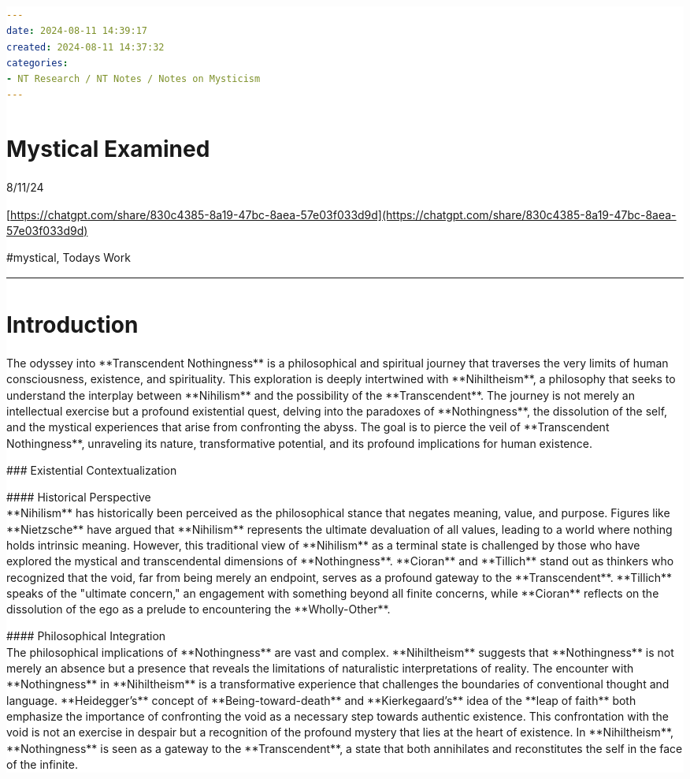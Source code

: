 ```yaml
---
date: 2024-08-11 14:39:17
created: 2024-08-11 14:37:32
categories:
- NT Research / NT Notes / Notes on Mysticism
---
```


# Mystical Examined

8/11/24

[https://chatgpt.com/share/830c4385-8a19-47bc-8aea-57e03f033d9d](https://chatgpt.com/share/830c4385-8a19-47bc-8aea-57e03f033d9d)  

#mystical, Todays Work

* * *

  

# Introduction

  
The odyssey into \*\*Transcendent Nothingness\*\* is a philosophical and spiritual journey that traverses the very limits of human consciousness, existence, and spirituality. This exploration is deeply intertwined with \*\*Nihiltheism\*\*, a philosophy that seeks to understand the interplay between \*\*Nihilism\*\* and the possibility of the \*\*Transcendent\*\*. The journey is not merely an intellectual exercise but a profound existential quest, delving into the paradoxes of \*\*Nothingness\*\*, the dissolution of the self, and the mystical experiences that arise from confronting the abyss. The goal is to pierce the veil of \*\*Transcendent Nothingness\*\*, unraveling its nature, transformative potential, and its profound implications for human existence.  
  
\### Existential Contextualization  
  
\#### Historical Perspective  
\*\*Nihilism\*\* has historically been perceived as the philosophical stance that negates meaning, value, and purpose. Figures like \*\*Nietzsche\*\* have argued that \*\*Nihilism\*\* represents the ultimate devaluation of all values, leading to a world where nothing holds intrinsic meaning. However, this traditional view of \*\*Nihilism\*\* as a terminal state is challenged by those who have explored the mystical and transcendental dimensions of \*\*Nothingness\*\*. \*\*Cioran\*\* and \*\*Tillich\*\* stand out as thinkers who recognized that the void, far from being merely an endpoint, serves as a profound gateway to the \*\*Transcendent\*\*. \*\*Tillich\*\* speaks of the "ultimate concern," an engagement with something beyond all finite concerns, while \*\*Cioran\*\* reflects on the dissolution of the ego as a prelude to encountering the \*\*Wholly-Other\*\*.  
  
\#### Philosophical Integration  
The philosophical implications of \*\*Nothingness\*\* are vast and complex. \*\*Nihiltheism\*\* suggests that \*\*Nothingness\*\* is not merely an absence but a presence that reveals the limitations of naturalistic interpretations of reality. The encounter with \*\*Nothingness\*\* in \*\*Nihiltheism\*\* is a transformative experience that challenges the boundaries of conventional thought and language. \*\*Heidegger’s\*\* concept of \*\*Being-toward-death\*\* and \*\*Kierkegaard’s\*\* idea of the \*\*leap of faith\*\* both emphasize the importance of confronting the void as a necessary step towards authentic existence. This confrontation with the void is not an exercise in despair but a recognition of the profound mystery that lies at the heart of existence. In \*\*Nihiltheism\*\*, \*\*Nothingness\*\* is seen as a gateway to the \*\*Transcendent\*\*, a state that both annihilates and reconstitutes the self in the face of the infinite.  
  